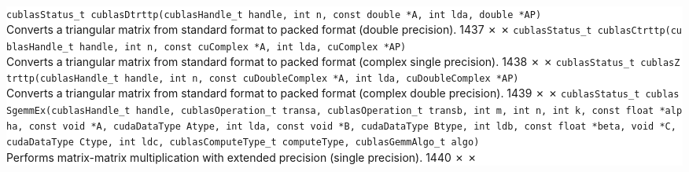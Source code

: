 <tr>
<td colspan=3>
<code>cublasStatus_t cublasDtrttp(cublasHandle_t handle, int n, const double *A, int lda, double *AP)</code><br>
Converts a triangular matrix from standard format to packed format (double precision).
</td>
</tr>
<tr>
<td>1437</td>
<td>✗</td>
<td>✗</td>
</tr>

<tr>
<td colspan=3>
<code>cublasStatus_t cublasCtrttp(cublasHandle_t handle, int n, const cuComplex *A, int lda, cuComplex *AP)</code><br>
Converts a triangular matrix from standard format to packed format (complex single precision).
</td>
</tr>
<tr>
<td>1438</td>
<td>✗</td>
<td>✗</td>
</tr>

<tr>
<td colspan=3>
<code>cublasStatus_t cublasZtrttp(cublasHandle_t handle, int n, const cuDoubleComplex *A, int lda, cuDoubleComplex *AP)</code><br>
Converts a triangular matrix from standard format to packed format (complex double precision).
</td>
</tr>
<tr>
<td>1439</td>
<td>✗</td>
<td>✗</td>
</tr>

<tr>
<td colspan=3>
<code>cublasStatus_t cublasSgemmEx(cublasHandle_t handle, cublasOperation_t transa, cublasOperation_t transb, int m, int n, int k, const float *alpha, const void *A, cudaDataType Atype, int lda, const void *B, cudaDataType Btype, int ldb, const float *beta, void *C, cudaDataType Ctype, int ldc, cublasComputeType_t computeType, cublasGemmAlgo_t algo)</code><br>
Performs matrix-matrix multiplication with extended precision (single precision).
</td>
</tr>
<tr>
<td>1440</td>
<td>✗</td>
<td>✗</td>
</tr>
